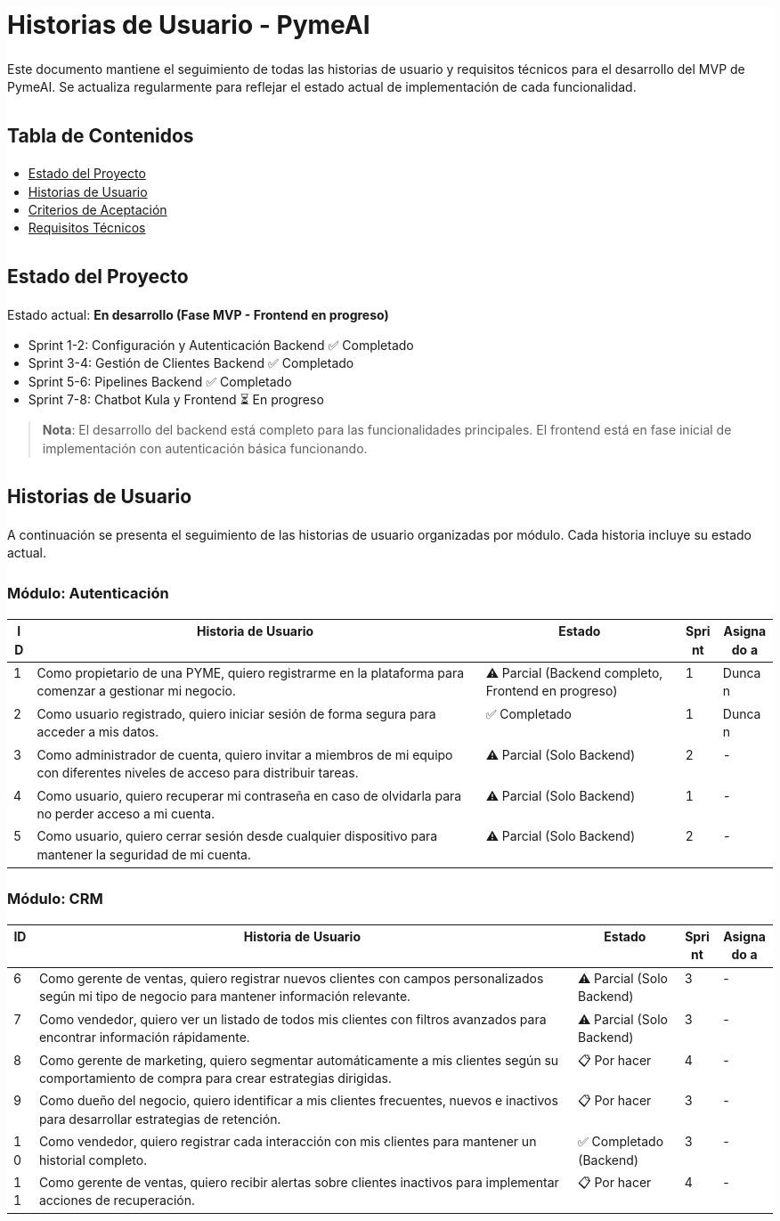 # Historias de Usuario - PymeAI

Este documento mantiene el seguimiento de todas las historias de usuario y requisitos técnicos para el desarrollo del MVP de PymeAI. Se actualiza regularmente para reflejar el estado actual de implementación de cada funcionalidad.

## Tabla de Contenidos
- [Estado del Proyecto](#estado-del-proyecto)
- [Historias de Usuario](#historias-de-usuario)
- [Criterios de Aceptación](#criterios-de-aceptación)
- [Requisitos Técnicos](#requisitos-técnicos)

## Estado del Proyecto

Estado actual: **En desarrollo (Fase MVP - Frontend en progreso)**

- Sprint 1-2: Configuración y Autenticación Backend ✅ Completado
- Sprint 3-4: Gestión de Clientes Backend ✅ Completado
- Sprint 5-6: Pipelines Backend ✅ Completado
- Sprint 7-8: Chatbot Kula y Frontend ⏳ En progreso

> **Nota**: El desarrollo del backend está completo para las funcionalidades principales. El frontend está en fase inicial de implementación con autenticación básica funcionando.

## Historias de Usuario

A continuación se presenta el seguimiento de las historias de usuario organizadas por módulo. Cada historia incluye su estado actual.

### Módulo: Autenticación

| ID | Historia de Usuario | Estado | Sprint | Asignado a |
|----|---------------------|--------|--------|------------|
| 1 | Como propietario de una PYME, quiero registrarme en la plataforma para comenzar a gestionar mi negocio. | ⚠️ Parcial (Backend completo, Frontend en progreso) | 1 | Duncan |
| 2 | Como usuario registrado, quiero iniciar sesión de forma segura para acceder a mis datos. | ✅ Completado | 1 | Duncan |
| 3 | Como administrador de cuenta, quiero invitar a miembros de mi equipo con diferentes niveles de acceso para distribuir tareas. | ⚠️ Parcial (Solo Backend) | 2 | - |
| 4 | Como usuario, quiero recuperar mi contraseña en caso de olvidarla para no perder acceso a mi cuenta. | ⚠️ Parcial (Solo Backend) | 1 | - |
| 5 | Como usuario, quiero cerrar sesión desde cualquier dispositivo para mantener la seguridad de mi cuenta. | ⚠️ Parcial (Solo Backend) | 2 | - |

### Módulo: CRM

| ID | Historia de Usuario | Estado | Sprint | Asignado a |
|----|---------------------|--------|--------|------------|
| 6 | Como gerente de ventas, quiero registrar nuevos clientes con campos personalizados según mi tipo de negocio para mantener información relevante. | ⚠️ Parcial (Solo Backend) | 3 | - |
| 7 | Como vendedor, quiero ver un listado de todos mis clientes con filtros avanzados para encontrar información rápidamente. | ⚠️ Parcial (Solo Backend) | 3 | - |
| 8 | Como gerente de marketing, quiero segmentar automáticamente a mis clientes según su comportamiento de compra para crear estrategias dirigidas. | 📋 Por hacer | 4 | - |
| 9 | Como dueño del negocio, quiero identificar a mis clientes frecuentes, nuevos e inactivos para desarrollar estrategias de retención. | 📋 Por hacer | 3 | - |
| 10 | Como vendedor, quiero registrar cada interacción con mis clientes para mantener un historial completo. | ✅ Completado (Backend) | 3 | - |
| 11 | Como gerente de ventas, quiero recibir alertas sobre clientes inactivos para implementar acciones de recuperación. | 📋 Por hacer | 4 | - |
